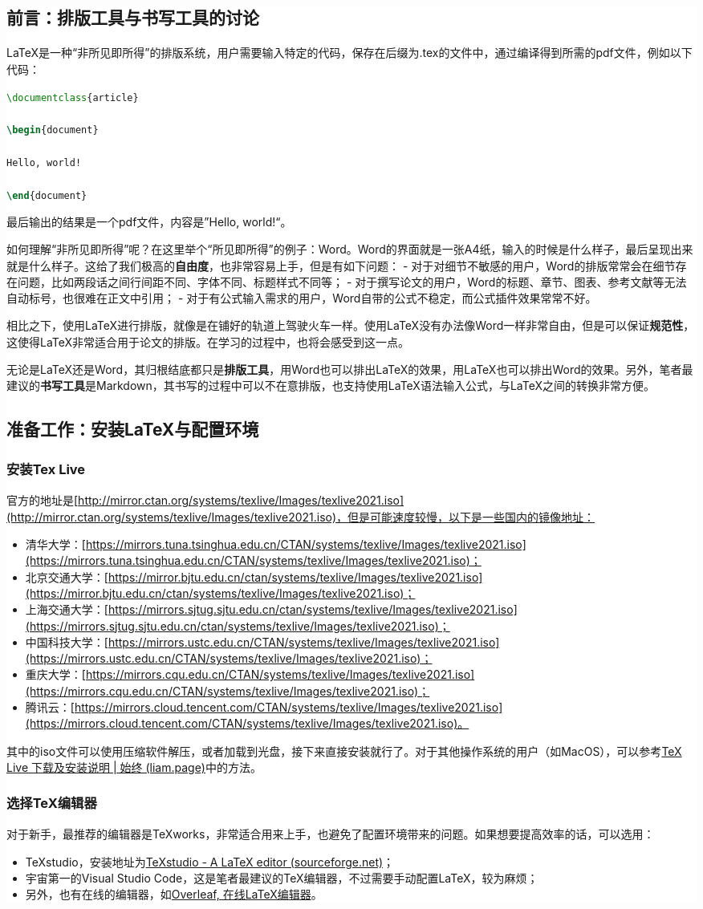 ## 前言：排版工具与书写工具的讨论

LaTeX是一种“非所见即所得”的排版系统，用户需要输入特定的代码，保存在后缀为.tex的文件中，通过编译得到所需的pdf文件，例如以下代码：

```tex
\documentclass{article}

\begin{document}

Hello, world!

\end{document}
```

最后输出的结果是一个pdf文件，内容是”Hello, world!“。

如何理解“非所见即所得”呢？在这里举个“所见即所得”的例子：Word。Word的界面就是一张A4纸，输入的时候是什么样子，最后呈现出来就是什么样子。这给了我们极高的**自由度**，也非常容易上手，但是有如下问题： - 对于对细节不敏感的用户，Word的排版常常会在细节存在问题，比如两段话之间行间距不同、字体不同、标题样式不同等； - 对于撰写论文的用户，Word的标题、章节、图表、参考文献等无法自动标号，也很难在正文中引用； - 对于有公式输入需求的用户，Word自带的公式不稳定，而公式插件效果常常不好。

相比之下，使用LaTeX进行排版，就像是在铺好的轨道上驾驶火车一样。使用LaTeX没有办法像Word一样非常自由，但是可以保证**规范性**，这使得LaTeX非常适合用于论文的排版。在学习的过程中，也将会感受到这一点。

无论是LaTeX还是Word，其归根结底都只是**排版工具**，用Word也可以排出LaTeX的效果，用LaTeX也可以排出Word的效果。另外，笔者最建议的**书写工具**是Markdown，其书写的过程中可以不在意排版，也支持使用LaTeX语法输入公式，与LaTeX之间的转换非常方便。

## 准备工作：安装LaTeX与配置环境

### 安装Tex Live

官方的地址是[http://mirror.ctan.org/systems/texlive/Images/texlive2021.iso](http://mirror.ctan.org/systems/texlive/Images/texlive2021.iso)，但是可能速度较慢，以下是一些国内的镜像地址：

-   清华大学：[https://mirrors.tuna.tsinghua.edu.cn/CTAN/systems/texlive/Images/texlive2021.iso](https://mirrors.tuna.tsinghua.edu.cn/CTAN/systems/texlive/Images/texlive2021.iso)；
-   北京交通大学：[https://mirror.bjtu.edu.cn/ctan/systems/texlive/Images/texlive2021.iso](https://mirror.bjtu.edu.cn/ctan/systems/texlive/Images/texlive2021.iso)；
-   上海交通大学：[https://mirrors.sjtug.sjtu.edu.cn/ctan/systems/texlive/Images/texlive2021.iso](https://mirrors.sjtug.sjtu.edu.cn/ctan/systems/texlive/Images/texlive2021.iso)；
-   中国科技大学：[https://mirrors.ustc.edu.cn/CTAN/systems/texlive/Images/texlive2021.iso](https://mirrors.ustc.edu.cn/CTAN/systems/texlive/Images/texlive2021.iso)；
-   重庆大学：[https://mirrors.cqu.edu.cn/CTAN/systems/texlive/Images/texlive2021.iso](https://mirrors.cqu.edu.cn/CTAN/systems/texlive/Images/texlive2021.iso)；
-   腾讯云：[https://mirrors.cloud.tencent.com/CTAN/systems/texlive/Images/texlive2021.iso](https://mirrors.cloud.tencent.com/CTAN/systems/texlive/Images/texlive2021.iso)。

其中的iso文件可以使用压缩软件解压，或者加载到光盘，接下来直接安装就行了。对于其他操作系统的用户（如MacOS），可以参考[TeX Live 下载及安装说明 | 始终 (liam.page)](https://liam.page/texlive/)中的方法。

### 选择TeX编辑器

对于新手，最推荐的编辑器是TeXworks，非常适合用来上手，也避免了配置环境带来的问题。如果想要提高效率的话，可以选用：

-   TeXstudio，安装地址为[TeXstudio - A LaTeX editor (sourceforge.net)](http://texstudio.sourceforge.net/)；
-   宇宙第一的Visual Studio Code，这是笔者最建议的TeX编辑器，不过需要手动配置LaTeX，较为麻烦；
-   另外，也有在线的编辑器，如[Overleaf, 在线LaTeX编辑器](https://cn.overleaf.com/)。
